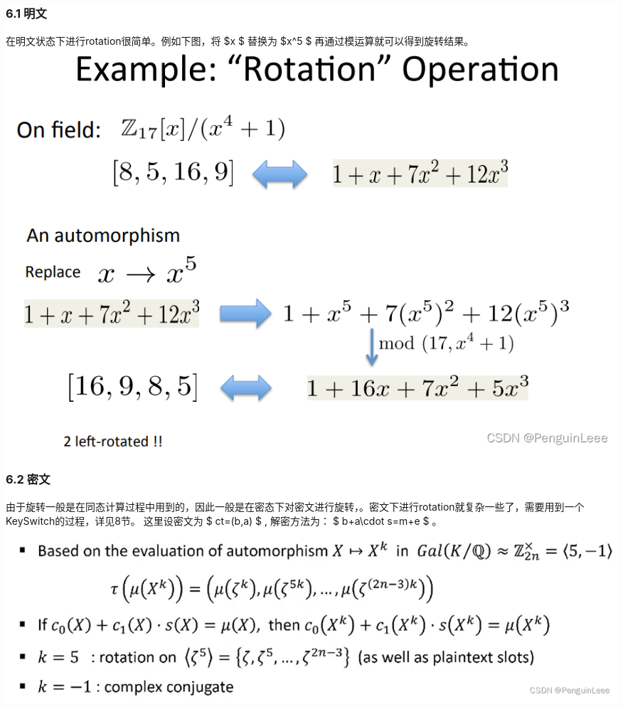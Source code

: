 ### 6.1 明文
在明文状态下进行rotation很简单。例如下图，将 $x $ 替换为 $x^5 $ 再通过模运算就可以得到旋转结果。
<img src="../../resources/pictures/CKKS-rotation.png">

### 6.2 密文
由于旋转一般是在同态计算过程中用到的，因此一般是在密态下对密文进行旋转，。密文下进行rotation就复杂一些了，需要用到一个KeySwitch的过程，详见8节。
这里设密文为 $ ct=(b,a) $ , 解密方法为： $ b+a\cdot s=m+e $ 。

<img src="../../resources/pictures/CKKS-rotation2.png">
